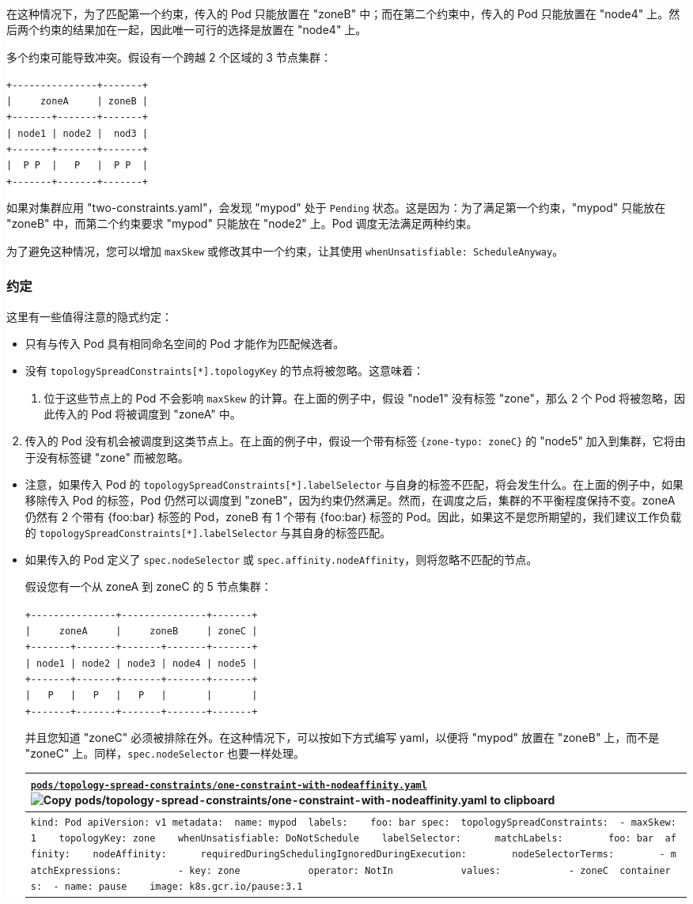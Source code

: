 在这种情况下，为了匹配第一个约束，传入的 Pod 只能放置在 "zoneB" 中；而在第二个约束中，传入的 Pod 只能放置在 "node4" 上。然后两个约束的结果加在一起，因此唯一可行的选择是放置在 "node4" 上。

多个约束可能导致冲突。假设有一个跨越 2 个区域的 3 节点集群：

```
+---------------+-------+
|     zoneA     | zoneB |
+-------+-------+-------+
| node1 | node2 |  nod3 |
+-------+-------+-------+
|  P P  |   P   |  P P  |
+-------+-------+-------+
```

如果对集群应用 "two-constraints.yaml"，会发现 "mypod" 处于 `Pending` 状态。这是因为：为了满足第一个约束，"mypod" 只能放在 "zoneB" 中，而第二个约束要求 "mypod" 只能放在 "node2" 上。Pod 调度无法满足两种约束。

为了避免这种情况，您可以增加 `maxSkew` 或修改其中一个约束，让其使用 `whenUnsatisfiable: ScheduleAnyway`。

### 约定

这里有一些值得注意的隐式约定：

- 只有与传入 Pod 具有相同命名空间的 Pod 才能作为匹配候选者。

- 没有 `topologySpreadConstraints[*].topologyKey` 的节点将被忽略。这意味着：

  1. 位于这些节点上的 Pod 不会影响 `maxSkew` 的计算。在上面的例子中，假设 "node1" 没有标签 "zone"，那么 2 个 Pod 将被忽略，因此传入的 Pod 将被调度到 "zoneA" 中。
2. 传入的 Pod 没有机会被调度到这类节点上。在上面的例子中，假设一个带有标签 `{zone-typo: zoneC}` 的 "node5" 加入到集群，它将由于没有标签键 "zone" 而被忽略。

- 注意，如果传入 Pod 的 `topologySpreadConstraints[*].labelSelector` 与自身的标签不匹配，将会发生什么。在上面的例子中，如果移除传入 Pod 的标签，Pod 仍然可以调度到 "zoneB"，因为约束仍然满足。然而，在调度之后，集群的不平衡程度保持不变。zoneA 仍然有 2 个带有 {foo:bar} 标签的 Pod，zoneB 有 1 个带有 {foo:bar} 标签的 Pod。因此，如果这不是您所期望的，我们建议工作负载的 `topologySpreadConstraints[*].labelSelector` 与其自身的标签匹配。


- 如果传入的 Pod 定义了 `spec.nodeSelector` 或 `spec.affinity.nodeAffinity`，则将忽略不匹配的节点。

  假设您有一个从 zoneA 到 zoneC 的 5 节点集群：

  ```
  +---------------+---------------+-------+
  |     zoneA     |     zoneB     | zoneC |
  +-------+-------+-------+-------+-------+
  | node1 | node2 | node3 | node4 | node5 |
  +-------+-------+-------+-------+-------+
  |   P   |   P   |   P   |       |       |
  +-------+-------+-------+-------+-------+
  ```

  并且您知道 "zoneC" 必须被排除在外。在这种情况下，可以按如下方式编写 yaml，以便将 "mypod" 放置在 "zoneB" 上，而不是 "zoneC" 上。同样，`spec.nodeSelector` 也要一样处理。

  | [`pods/topology-spread-constraints/one-constraint-with-nodeaffinity.yaml`](https://raw.githubusercontent.com/kubernetes/website/master/content/zh/examples/pods/topology-spread-constraints/one-constraint-with-nodeaffinity.yaml) ![Copy pods/topology-spread-constraints/one-constraint-with-nodeaffinity.yaml to clipboard](https://d33wubrfki0l68.cloudfront.net/0901162ab78eb4ff2e9e5dc8b17c3824befc91a6/44ccd/images/copycode.svg) |
  | ------------------------------------------------------------ |
  | `kind: Pod apiVersion: v1 metadata:  name: mypod  labels:    foo: bar spec:  topologySpreadConstraints:  - maxSkew: 1    topologyKey: zone    whenUnsatisfiable: DoNotSchedule    labelSelector:      matchLabels:        foo: bar  affinity:    nodeAffinity:      requiredDuringSchedulingIgnoredDuringExecution:        nodeSelectorTerms:        - matchExpressions:          - key: zone            operator: NotIn            values:            - zoneC  containers:  - name: pause    image: k8s.gcr.io/pause:3.1` |
  
